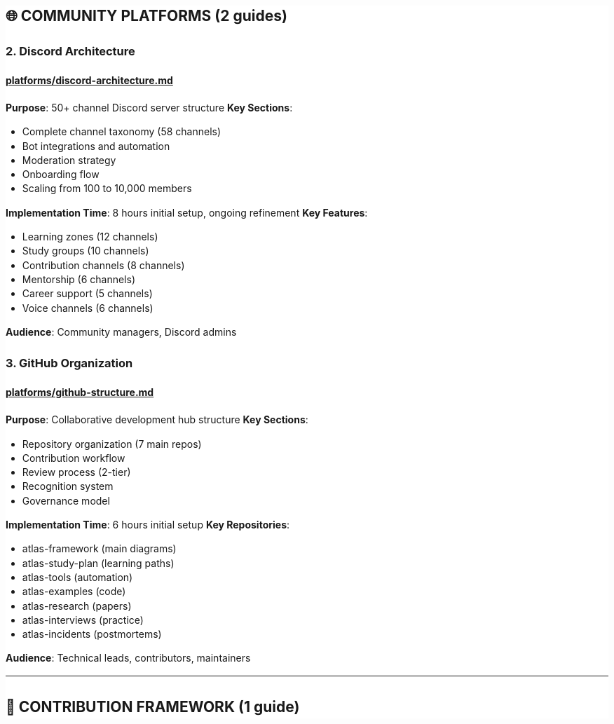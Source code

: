 ## 🌐 COMMUNITY PLATFORMS (2 guides)

### 2. Discord Architecture

#### [platforms/discord-architecture.md](./platforms/discord-architecture.md)
**Purpose**: 50+ channel Discord server structure
**Key Sections**:
- Complete channel taxonomy (58 channels)
- Bot integrations and automation
- Moderation strategy
- Onboarding flow
- Scaling from 100 to 10,000 members

**Implementation Time**: 8 hours initial setup, ongoing refinement
**Key Features**:
- Learning zones (12 channels)
- Study groups (10 channels)
- Contribution channels (8 channels)
- Mentorship (6 channels)
- Career support (5 channels)
- Voice channels (6 channels)

**Audience**: Community managers, Discord admins

### 3. GitHub Organization

#### [platforms/github-structure.md](./platforms/github-structure.md)
**Purpose**: Collaborative development hub structure
**Key Sections**:
- Repository organization (7 main repos)
- Contribution workflow
- Review process (2-tier)
- Recognition system
- Governance model

**Implementation Time**: 6 hours initial setup
**Key Repositories**:
- atlas-framework (main diagrams)
- atlas-study-plan (learning paths)
- atlas-tools (automation)
- atlas-examples (code)
- atlas-research (papers)
- atlas-interviews (practice)
- atlas-incidents (postmortems)

**Audience**: Technical leads, contributors, maintainers

---

## 🤝 CONTRIBUTION FRAMEWORK (1 guide)
